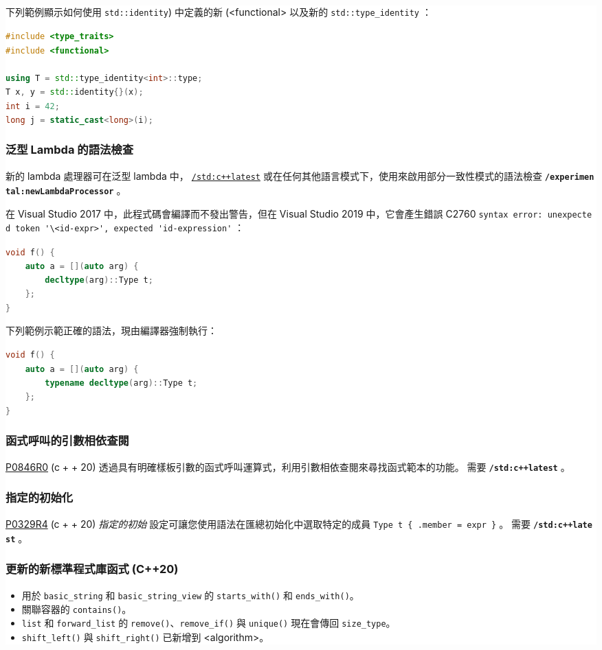 下列範例顯示如何使用 `std::identity`) 中定義的新 (\<functional> 以及新的 `std::type_identity` ：

```cpp
#include <type_traits>
#include <functional>

using T = std::type_identity<int>::type;
T x, y = std::identity{}(x);
int i = 42;
long j = static_cast<long>(i);
```

### <a name="syntax-checks-for-generic-lambdas"></a>泛型 Lambda 的語法檢查

新的 lambda 處理器可在泛型 lambda 中， [`/std:c++latest`](../build/reference/std-specify-language-standard-version.md) 或在任何其他語言模式下，使用來啟用部分一致性模式的語法檢查 **`/experimental:newLambdaProcessor`** 。

在 Visual Studio 2017 中，此程式碼會編譯而不發出警告，但在 Visual Studio 2019 中，它會產生錯誤 C2760 `syntax error: unexpected token '\<id-expr>', expected 'id-expression'` ：

```cpp
void f() {
    auto a = [](auto arg) {
        decltype(arg)::Type t;
    };
}
```

下列範例示範正確的語法，現由編譯器強制執行：

```cpp
void f() {
    auto a = [](auto arg) {
        typename decltype(arg)::Type t;
    };
}
```

### <a name="argument-dependent-lookup-for-function-calls"></a>函式呼叫的引數相依查閱

[P0846R0](https://wg21.link/p0846r0) (c + + 20) 透過具有明確樣板引數的函式呼叫運算式，利用引數相依查閱來尋找函式範本的功能。 需要 **`/std:c++latest`** 。

### <a name="designated-initialization"></a>指定的初始化

[P0329R4](https://wg21.link/p0329r4) (c + + 20) *指定的初始* 設定可讓您使用語法在匯總初始化中選取特定的成員 `Type t { .member = expr }` 。 需要 **`/std:c++latest`** 。

### <a name="new-and-updated-standard-library-functions-c20"></a>更新的新標準程式庫函式 (C++20)

- 用於 `basic_string` 和 `basic_string_view` 的 `starts_with()` 和 `ends_with()`。
- 關聯容器的 `contains()`。
- `list` 和 `forward_list` 的 `remove()`、`remove_if()` 與 `unique()` 現在會傳回 `size_type`。
- `shift_left()` 與 `shift_right()` 已新增到 \<algorithm>。
